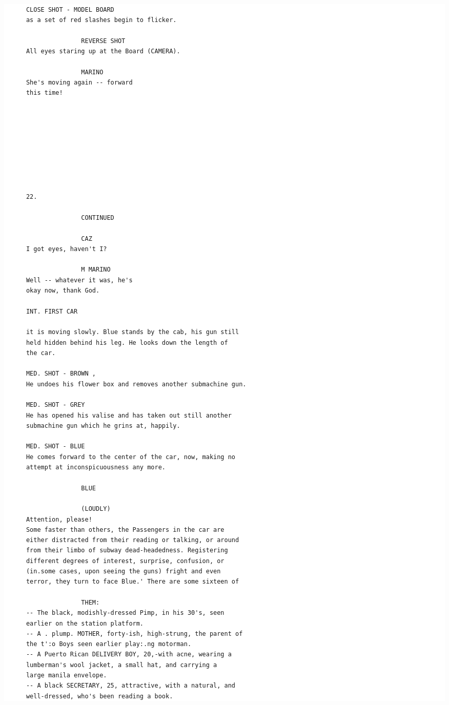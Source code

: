 
          CLOSE SHOT - MODEL BOARD
          as a set of red slashes begin to flicker.

                         REVERSE SHOT
          All eyes staring up at the Board (CAMERA).

                         MARINO
          She's moving again -- forward
          this time!

                         

                         

                         

                         

          22.

                         CONTINUED

                         CAZ
          I got eyes, haven't I?

                         M MARINO
          Well -- whatever it was, he's
          okay now, thank God.

          INT. FIRST CAR

          it is moving slowly. Blue stands by the cab, his gun still
          held hidden behind his leg. He looks down the length of
          the car.

          MED. SHOT - BROWN ,
          He undoes his flower box and removes another submachine gun.

          MED. SHOT - GREY
          He has opened his valise and has taken out still another
          submachine gun which he grins at, happily.

          MED. SHOT - BLUE
          He comes forward to the center of the car, now, making no
          attempt at inconspicuousness any more.

                         BLUE

                         (LOUDLY)
          Attention, please!
          Some faster than others, the Passengers in the car are
          either distracted from their reading or talking, or around
          from their limbo of subway dead-headedness. Registering
          different degrees of interest, surprise, confusion, or
          (in.some cases, upon seeing the guns) fright and even
          terror, they turn to face Blue.' There are some sixteen of

                         THEM:
          -- The black, modishly-dressed Pimp, in his 30's, seen
          earlier on the station platform.
          -- A . plump. MOTHER, forty-ish, high-strung, the parent of
          the t':o Boys seen earlier play:.ng motorman.
          -- A Puerto Rican DELIVERY BOY, 20,-with acne, wearing a
          lumberman's wool jacket, a small hat, and carrying a
          large manila envelope.
          -- A black SECRETARY, 25, attractive, with a natural, and
          well-dressed, who's been reading a book.
